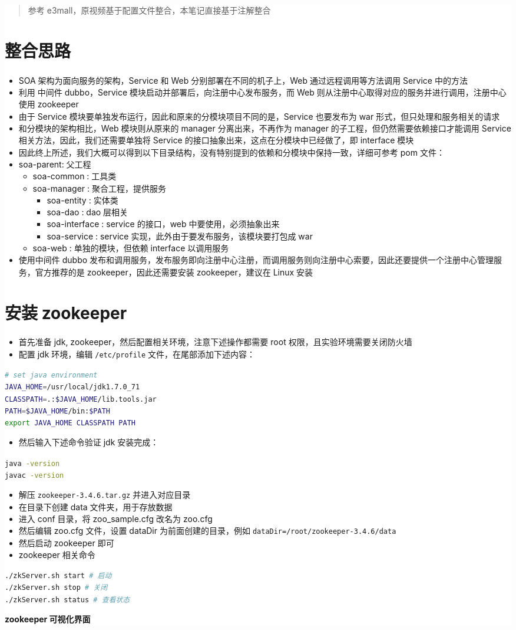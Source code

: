 
> 参考 e3mall，原视频基于配置文件整合，本笔记直接基于注解整合

# 整合思路

- SOA 架构为面向服务的架构，Service 和 Web 分别部署在不同的机子上，Web 通过远程调用等方法调用 Service 中的方法
- 利用 中间件 dubbo，Service 模块启动并部署后，向注册中心发布服务，而 Web 则从注册中心取得对应的服务并进行调用，注册中心使用 zookeeper
- 由于 Service 模块要单独发布运行，因此和原来的分模块项目不同的是，Service 也要发布为 war 形式，但只处理和服务相关的请求
- 和分模块的架构相比，Web 模块则从原来的 manager 分离出来，不再作为 manager 的子工程，但仍然需要依赖接口才能调用 Service 相关方法，因此，我们还需要单独将 Service 的接口抽象出来，这点在分模块中已经做了，即 interface 模块
- 因此终上所述，我们大概可以得到以下目录结构，没有特别提到的依赖和分模块中保持一致，详细可参考 pom 文件：
- soa-parent: 父工程
    - soa-common : 工具类
    - soa-manager : 聚合工程，提供服务
        - soa-entity : 实体类
        - soa-dao : dao 层相关
        - soa-interface : service 的接口，web 中要使用，必须抽象出来
        - soa-service : service 实现，此外由于要发布服务，该模块要打包成 war
    - soa-web : 单独的模块，但依赖 interface 以调用服务
- 使用中间件 dubbo 发布和调用服务，发布服务即向注册中心注册，而调用服务则向注册中心索要，因此还要提供一个注册中心管理服务，官方推荐的是 zookeeper，因此还需要安装 zookeeper，建议在 Linux 安装

# 安装 zookeeper

- 首先准备 jdk, zookeeper，然后配置相关环境，注意下述操作都需要 root 权限，且实验环境需要关闭防火墙
- 配置 jdk 环境，编辑 `/etc/profile` 文件，在尾部添加下述内容：
```bash
# set java environment
JAVA_HOME=/usr/local/jdk1.7.0_71
CLASSPATH=.:$JAVA_HOME/lib.tools.jar
PATH=$JAVA_HOME/bin:$PATH
export JAVA_HOME CLASSPATH PATH
```
- 然后输入下述命令验证 jdk 安装完成：
```bash
java -version
javac -version
```
- 解压 `zookeeper-3.4.6.tar.gz` 并进入对应目录
- 在目录下创建 data 文件夹，用于存放数据
- 进入 conf 目录，将 zoo_sample.cfg 改名为 zoo.cfg
- 然后编辑 zoo.cfg 文件，设置 dataDir 为前面创建的目录，例如 `dataDir=/root/zookeeper-3.4.6/data`
- 然后启动 zookeeper 即可
- zookeeper 相关命令
```bash
./zkServer.sh start # 启动
./zkServer.sh stop # 关闭
./zkServer.sh status # 查看状态
```

**zookeeper 可视化界面**

